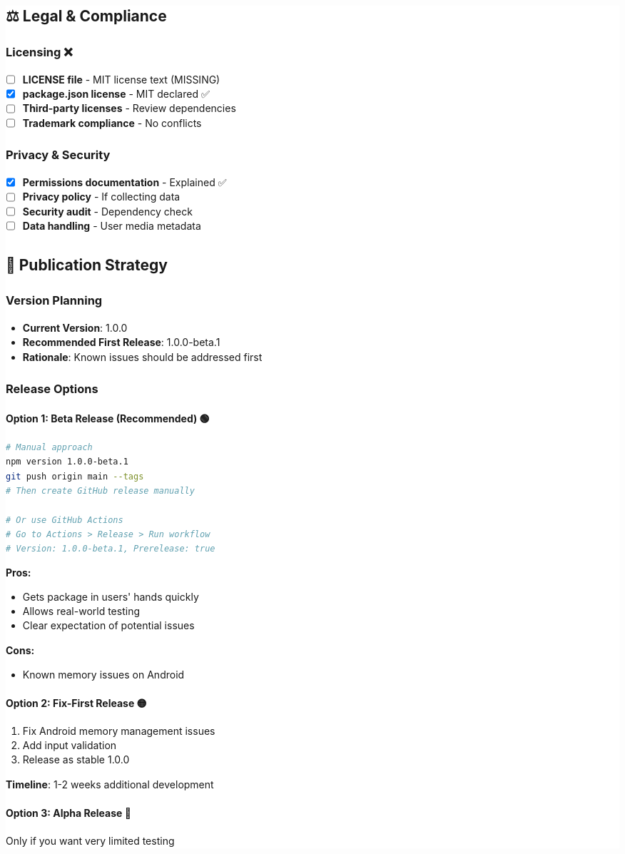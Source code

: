 ## ⚖️ Legal & Compliance

### Licensing ❌
- [ ] **LICENSE file** - MIT license text (MISSING)
- [x] **package.json license** - MIT declared ✅
- [ ] **Third-party licenses** - Review dependencies
- [ ] **Trademark compliance** - No conflicts

### Privacy & Security
- [x] **Permissions documentation** - Explained ✅
- [ ] **Privacy policy** - If collecting data
- [ ] **Security audit** - Dependency check
- [ ] **Data handling** - User media metadata

## 🎯 Publication Strategy

### Version Planning
- **Current Version**: 1.0.0
- **Recommended First Release**: 1.0.0-beta.1
- **Rationale**: Known issues should be addressed first

### Release Options

#### Option 1: Beta Release (Recommended) 🟢
```bash
# Manual approach
npm version 1.0.0-beta.1
git push origin main --tags
# Then create GitHub release manually

# Or use GitHub Actions
# Go to Actions > Release > Run workflow
# Version: 1.0.0-beta.1, Prerelease: true
```

**Pros:**
- Gets package in users' hands quickly
- Allows real-world testing
- Clear expectation of potential issues

**Cons:**
- Known memory issues on Android

#### Option 2: Fix-First Release 🟡
1. Fix Android memory management issues
2. Add input validation
3. Release as stable 1.0.0

**Timeline**: 1-2 weeks additional development

#### Option 3: Alpha Release 🔴
Only if you want very limited testing

